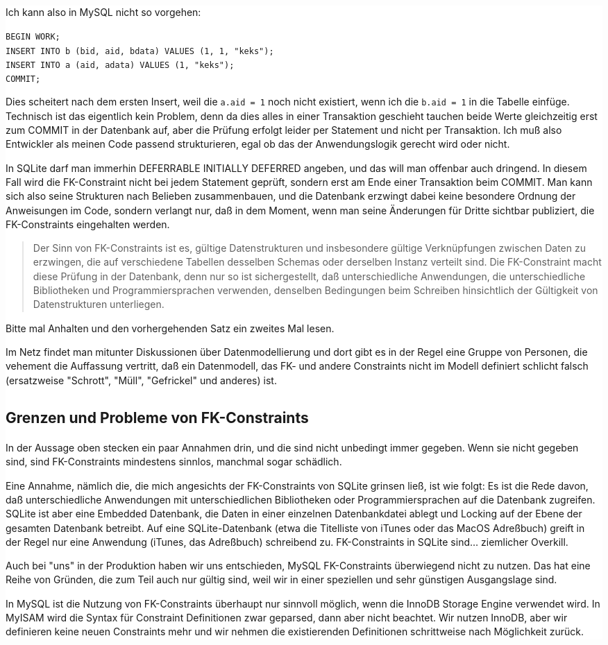 Ich kann also in MySQL nicht so vorgehen: 

```mysql
BEGIN WORK;
INSERT INTO b (bid, aid, bdata) VALUES (1, 1, "keks");
INSERT INTO a (aid, adata) VALUES (1, "keks");
COMMIT;
```

Dies scheitert nach dem ersten Insert, weil die `a.aid = 1` noch nicht existiert, wenn ich die `b.aid = 1` in die Tabelle einfüge. Technisch ist das eigentlich kein Problem, denn da dies alles in einer Transaktion geschieht tauchen beide Werte gleichzeitig erst zum COMMIT in der Datenbank auf, aber die Prüfung erfolgt leider per Statement und nicht per Transaktion. Ich muß also Entwickler als meinen Code passend strukturieren, egal ob das der Anwendungslogik gerecht wird oder nicht.

In SQLite darf man immerhin DEFERRABLE INITIALLY DEFERRED angeben, und das will man offenbar auch dringend. In diesem Fall wird die FK-Constraint nicht bei jedem Statement geprüft, sondern erst am Ende einer Transaktion beim COMMIT. Man kann sich also seine Strukturen nach Belieben zusammenbauen, und die Datenbank erzwingt dabei keine besondere Ordnung der Anweisungen im Code, sondern verlangt nur, daß in dem Moment, wenn man seine Änderungen für Dritte sichtbar publiziert, die FK-Constraints eingehalten werden.


> Der Sinn von FK-Constraints ist es, gültige Datenstrukturen und insbesondere gültige Verknüpfungen zwischen Daten zu erzwingen, die auf verschiedene Tabellen desselben Schemas oder derselben Instanz verteilt sind. Die FK-Constraint macht diese Prüfung in der Datenbank, denn nur so ist sichergestellt, daß unterschiedliche Anwendungen, die unterschiedliche Bibliotheken und Programmiersprachen verwenden, denselben Bedingungen beim Schreiben hinsichtlich der Gültigkeit von Datenstrukturen unterliegen.

Bitte mal Anhalten und den vorhergehenden Satz ein zweites Mal lesen.

Im Netz findet man mitunter Diskussionen über Datenmodellierung und dort gibt es in der Regel eine Gruppe von Personen, die vehement die Auffassung vertritt, daß ein Datenmodell, das FK- und andere Constraints nicht im Modell definiert schlicht falsch (ersatzweise "Schrott", "Müll", "Gefrickel" und anderes) ist.

## Grenzen und Probleme von FK-Constraints

In der Aussage oben stecken ein paar Annahmen drin, und die sind nicht unbedingt immer gegeben. Wenn sie nicht gegeben sind, sind FK-Constraints mindestens sinnlos, manchmal sogar schädlich.

Eine Annahme, nämlich die, die mich angesichts der FK-Constraints von SQLite grinsen ließ, ist wie folgt: Es ist die Rede davon, daß unterschiedliche Anwendungen mit unterschiedlichen Bibliotheken oder Programmiersprachen auf die Datenbank zugreifen. SQLite ist aber eine Embedded Datenbank, die Daten in einer einzelnen Datenbankdatei ablegt und Locking auf der Ebene der gesamten Datenbank betreibt. Auf eine SQLite-Datenbank (etwa die Titelliste von iTunes oder das MacOS Adreßbuch) greift in der Regel nur eine Anwendung (iTunes, das Adreßbuch) schreibend zu. FK-Constraints in SQLite sind… ziemlicher Overkill.

Auch bei "uns" in der Produktion haben wir uns entschieden, MySQL FK-Constraints überwiegend nicht zu nutzen. Das hat eine Reihe von Gründen, die zum Teil auch nur gültig sind, weil wir in einer speziellen und sehr günstigen Ausgangslage sind.

In MySQL ist die Nutzung von FK-Constraints überhaupt nur sinnvoll möglich, wenn die InnoDB Storage Engine verwendet wird. In MyISAM wird die Syntax für Constraint Definitionen zwar geparsed, dann aber nicht beachtet. Wir nutzen InnoDB, aber wir definieren keine neuen Constraints mehr und wir nehmen die existierenden Definitionen schrittweise nach Möglichkeit zurück.

